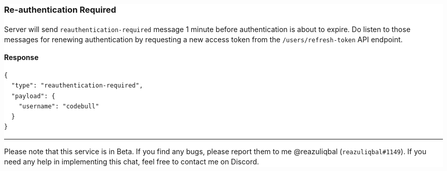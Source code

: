 ### Re-authentication Required

Server will send `reauthentication-required` message 1 minute before authentication is about to expire. Do listen to those messages for renewing authentication by requesting a new access token from the `/users/refresh-token` API endpoint.

**Response**

```json=
{
  "type": "reauthentication-required",
  "payload": {
    "username": "codebull"
  }
}
```

___

Please note that this service is in Beta. If you find any bugs, please report them to me @reazuliqbal (`reazuliqbal#1149`). If you need any help in implementing this chat, feel free to contact me on Discord.
